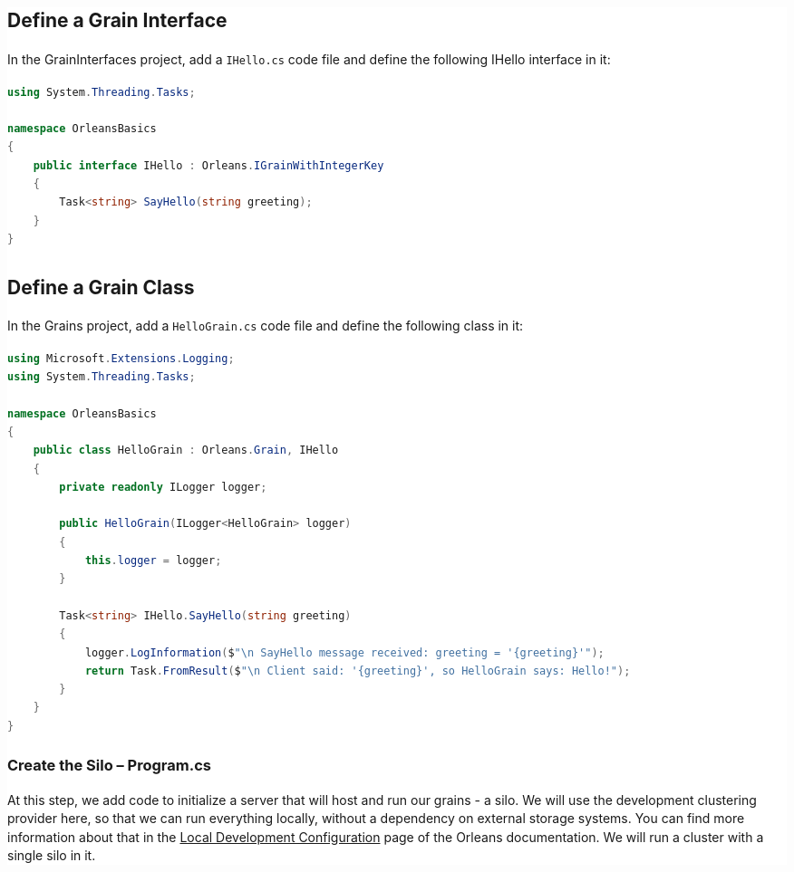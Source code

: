 ## Define a Grain Interface

In the GrainInterfaces project, add a `IHello.cs` code file and define the following IHello interface in it:

``` csharp
using System.Threading.Tasks;

namespace OrleansBasics
{
    public interface IHello : Orleans.IGrainWithIntegerKey
    {
        Task<string> SayHello(string greeting);
    }
}
```

## Define a Grain Class

In the Grains project, add a `HelloGrain.cs` code file and define the following class in it:

``` csharp
using Microsoft.Extensions.Logging;
using System.Threading.Tasks;

namespace OrleansBasics
{
    public class HelloGrain : Orleans.Grain, IHello
    {
        private readonly ILogger logger;

        public HelloGrain(ILogger<HelloGrain> logger)
        {
            this.logger = logger;
        }

        Task<string> IHello.SayHello(string greeting)
        {
            logger.LogInformation($"\n SayHello message received: greeting = '{greeting}'");
            return Task.FromResult($"\n Client said: '{greeting}', so HelloGrain says: Hello!");
        }
    }
}
```

### Create the Silo – Program.cs

At this step, we add code to initialize a server that will host and run our grains - a silo.
We will use the development clustering provider here, so that we can run everything locally, without a dependency on external storage systems. You can find more information about that in the [Local Development Configuration](http://dotnet.github.io/orleans/Documentation/clusters_and_clients/configuration_guide/local_development_configuration.html) page of the Orleans documentation.
We will run a cluster with a single silo in it.
